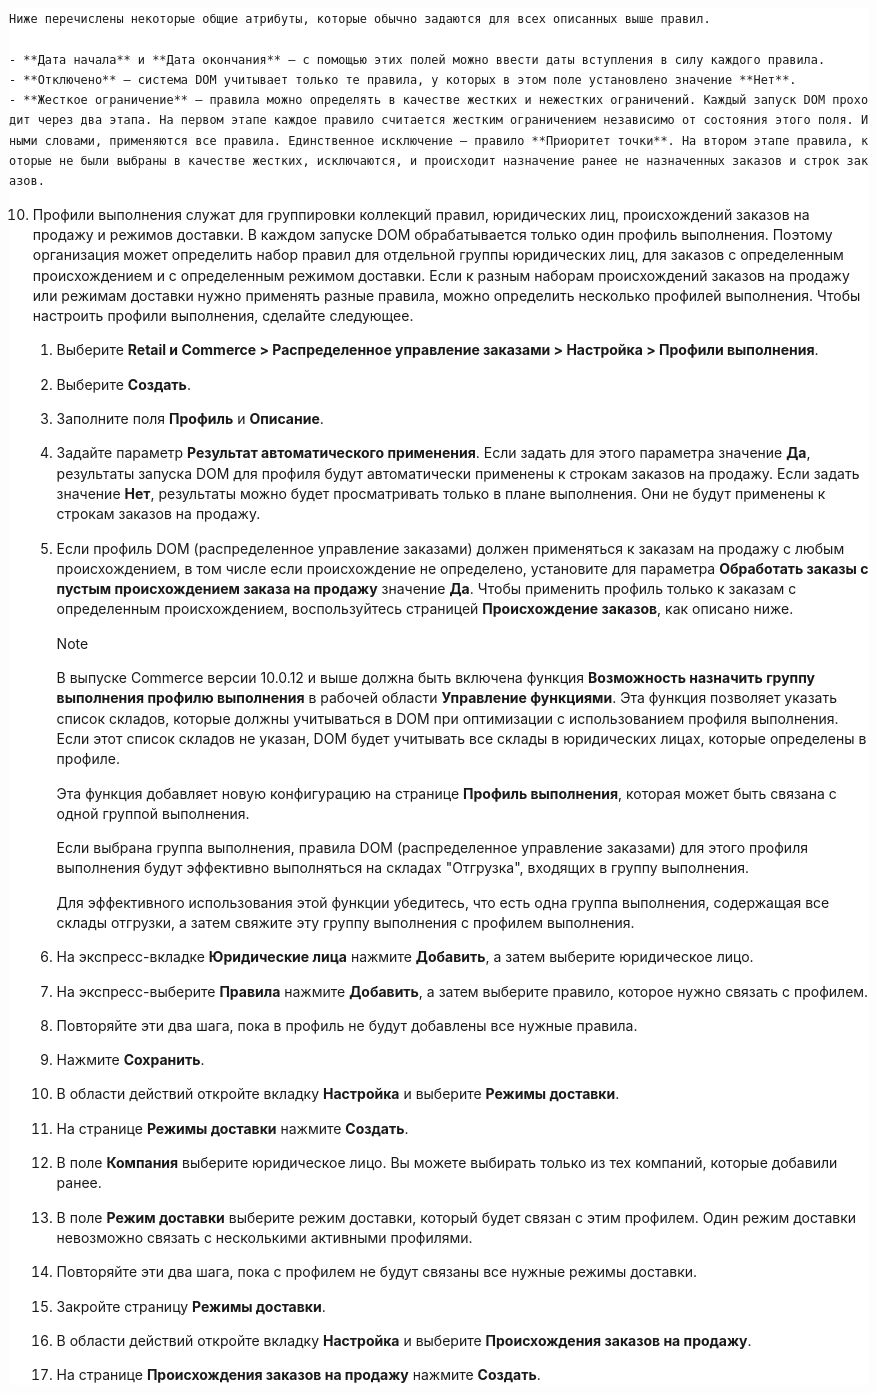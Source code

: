     Ниже перечислены некоторые общие атрибуты, которые обычно задаются для всех описанных выше правил.

    - **Дата начала** и **Дата окончания** — с помощью этих полей можно ввести даты вступления в силу каждого правила.
    - **Отключено** — система DOM учитывает только те правила, у которых в этом поле установлено значение **Нет**.
    - **Жесткое ограничение** — правила можно определять в качестве жестких и нежестких ограничений. Каждый запуск DOM проходит через два этапа. На первом этапе каждое правило считается жестким ограничением независимо от состояния этого поля. Иными словами, применяются все правила. Единственное исключение — правило **Приоритет точки**. На втором этапе правила, которые не были выбраны в качестве жестких, исключаются, и происходит назначение ранее не назначенных заказов и строк заказов.

10. Профили выполнения служат для группировки коллекций правил, юридических лиц, происхождений заказов на продажу и режимов доставки. В каждом запуске DOM обрабатывается только один профиль выполнения. Поэтому организация может определить набор правил для отдельной группы юридических лиц, для заказов с определенным происхождением и с определенным режимом доставки. Если к разным наборам происхождений заказов на продажу или режимам доставки нужно применять разные правила, можно определить несколько профилей выполнения. Чтобы настроить профили выполнения, сделайте следующее.  

    1. Выберите **Retail и Commerce \> Распределенное управление заказами \> Настройка \> Профили выполнения**.
    2. Выберите **Создать**.
    3. Заполните поля **Профиль** и **Описание**.
    4. Задайте параметр **Результат автоматического применения**. Если задать для этого параметра значение **Да**, результаты запуска DOM для профиля будут автоматически применены к строкам заказов на продажу. Если задать значение **Нет**, результаты можно будет просматривать только в плане выполнения. Они не будут применены к строкам заказов на продажу.
    5. Если профиль DOM (распределенное управление заказами) должен применяться к заказам на продажу с любым происхождением, в том числе если происхождение не определено, установите для параметра **Обработать заказы с пустым происхождением заказа на продажу** значение **Да**. Чтобы применить профиль только к заказам с определенным происхождением, воспользуйтесь страницей **Происхождение заказов**, как описано ниже.

        > [!NOTE]
        > В выпуске Commerce версии 10.0.12 и выше должна быть включена функция **Возможность назначить группу выполнения профилю выполнения** в рабочей области **Управление функциями**. Эта функция позволяет указать список складов, которые должны учитываться в DOM при оптимизации с использованием профиля выполнения. Если этот список складов не указан, DOM будет учитывать все склады в юридических лицах, которые определены в профиле.
        >
        > Эта функция добавляет новую конфигурацию на странице **Профиль выполнения**, которая может быть связана с одной группой выполнения. 
        >
        > Если выбрана группа выполнения, правила DOM (распределенное управление заказами) для этого профиля выполнения будут эффективно выполняться на складах "Отгрузка", входящих в группу выполнения. 
        > 
        > Для эффективного использования этой функции убедитесь, что есть одна группа выполнения, содержащая все склады отгрузки, а затем свяжите эту группу выполнения с профилем выполнения.

    6. На экспресс-вкладке **Юридические лица** нажмите **Добавить**, а затем выберите юридическое лицо.
    7. На экспресс-выберите **Правила** нажмите **Добавить**, а затем выберите правило, которое нужно связать с профилем.
    8. Повторяйте эти два шага, пока в профиль не будут добавлены все нужные правила.
    9. Нажмите **Сохранить**.
    10. В области действий откройте вкладку **Настройка** и выберите **Режимы доставки**.
    11. На странице **Режимы доставки** нажмите **Создать**.
    12. В поле **Компания** выберите юридическое лицо. Вы можете выбирать только из тех компаний, которые добавили ранее.
    13. В поле **Режим доставки** выберите режим доставки, который будет связан с этим профилем. Один режим доставки невозможно связать с несколькими активными профилями.
    14. Повторяйте эти два шага, пока с профилем не будут связаны все нужные режимы доставки.
    15. Закройте страницу **Режимы доставки**.
    16. В области действий откройте вкладку **Настройка** и выберите **Происхождения заказов на продажу**.
    17. На странице **Происхождения заказов на продажу** нажмите **Создать**.